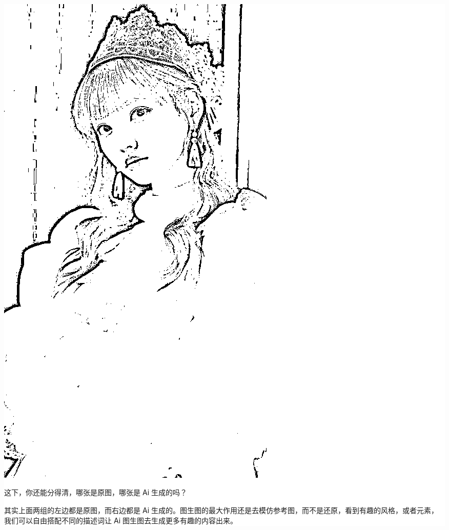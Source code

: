 ![](img/dfc094b80759b84374d3393e9eb8c643.png)

这下，你还能分得清，哪张是原图，哪张是 Ai 生成的吗？

其实上面两组的左边都是原图，而右边都是 Ai 生成的。图生图的最大作用还是去模仿参考图，而不是还原，看到有趣的风格，或者元素，我们可以自由搭配不同的描述词让 Ai 图生图去生成更多有趣的内容出来。
